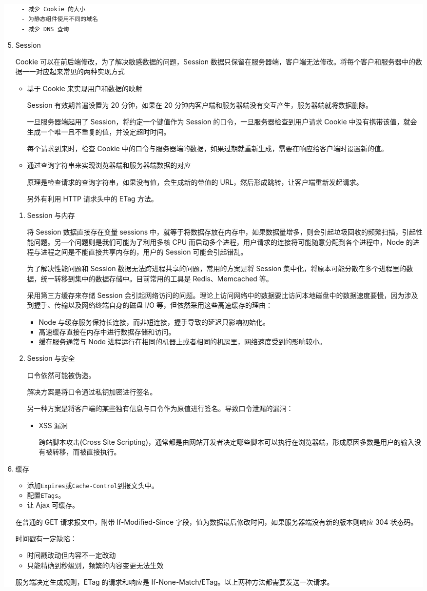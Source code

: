          - 减少 Cookie 的大小
         - 为静态组件使用不同的域名
         - 减少 DNS 查询

   5. Session

      Cookie 可以在前后端修改，为了解决敏感数据的问题，Session 数据只保留在服务器端，客户端无法修改。将每个客户和服务器中的数据一一对应起来常见的两种实现方式

      - 基于 Cookie 来实现用户和数据的映射

        Session 有效期普遍设置为 20 分钟，如果在 20 分钟内客户端和服务器端没有交互产生，服务器端就将数据删除。

        一旦服务器端起用了 Session，将约定一个键值作为 Session 的口令，一旦服务器检查到用户请求 Cookie 中没有携带该值，就会生成一个唯一且不重复的值，并设定超时时间。

        每个请求到来时，检查 Cookie 中的口令与服务器端的数据，如果过期就重新生成，需要在响应给客户端时设置新的值。

      - 通过查询字符串来实现浏览器端和服务器端数据的对应

        原理是检查请求的查询字符串，如果没有值，会生成新的带值的 URL，然后形成跳转，让客户端重新发起请求。

        另外有利用 HTTP 请求头中的 ETag 方法。

      1. Session 与内存

         将 Session 数据直接存在变量 sessions 中，就等于将数据存放在内存中，如果数据量增多，则会引起垃圾回收的频繁扫描，引起性能问题。另一个问题则是我们可能为了利用多核 CPU 而启动多个进程，用户请求的连接将可能随意分配到各个进程中，Node 的进程与进程之间是不能直接共享内存的，用户的 Session 可能会引起错乱。

         为了解决性能问题和 Session 数据无法跨进程共享的问题，常用的方案是将 Session 集中化，将原本可能分散在多个进程里的数据，统一转移到集中的数据存储中。目前常用的工具是 Redis、Memcached 等。

         采用第三方缓存来存储 Session 会引起网络访问的问题。理论上访问网络中的数据要比访问本地磁盘中的数据速度要慢，因为涉及到握手、传输以及网络终端自身的磁盘 I/O 等，但依然采用这些高速缓存的理由：

         - Node 与缓存服务保持长连接，而非短连接，握手导致的延迟只影响初始化。
         - 高速缓存直接在内存中进行数据存储和访问。
         - 缓存服务通常与 Node 进程运行在相同的机器上或者相同的机房里，网络速度受到的影响较小。

      2. Session 与安全

         口令依然可能被伪造。

         解决方案是将口令通过私钥加密进行签名。

         另一种方案是将客户端的某些独有信息与口令作为原值进行签名。导致口令泄漏的漏洞：

         - XSS 漏洞

           跨站脚本攻击(Cross Site Scripting)，通常都是由网站开发者决定哪些脚本可以执行在浏览器端，形成原因多数是用户的输入没有被转移，而被直接执行。

   6. 缓存

      - 添加`Expires`或`Cache-Control`到报文头中。
      - 配置`ETags`。
      - 让 Ajax 可缓存。

      在普通的 GET 请求报文中，附带 If-Modified-Since 字段，值为数据最后修改时间，如果服务器端没有新的版本则响应 304 状态码。

      时间戳有一定缺陷：

      - 时间戳改动但内容不一定改动
      - 只能精确到秒级别，频繁的内容变更无法生效

      服务端决定生成规则，ETag 的请求和响应是 If-None-Match/ETag。以上两种方法都需要发送一次请求。
